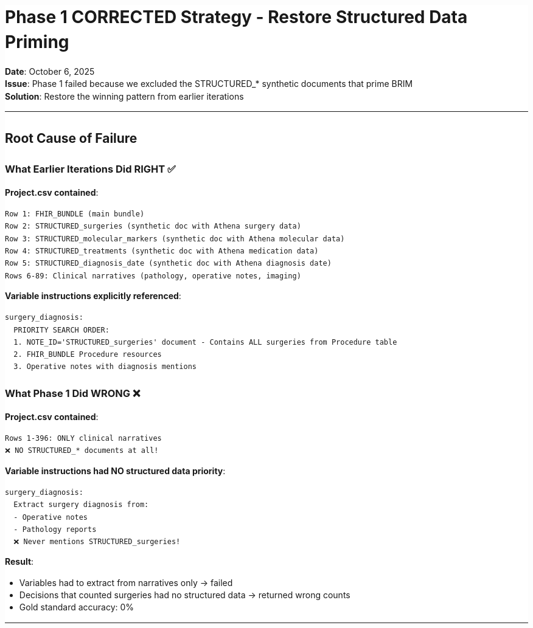 # Phase 1 CORRECTED Strategy - Restore Structured Data Priming

**Date**: October 6, 2025  
**Issue**: Phase 1 failed because we excluded the STRUCTURED_* synthetic documents that prime BRIM  
**Solution**: Restore the winning pattern from earlier iterations

---

## Root Cause of Failure

### What Earlier Iterations Did RIGHT ✅

**Project.csv contained**:
```
Row 1: FHIR_BUNDLE (main bundle)
Row 2: STRUCTURED_surgeries (synthetic doc with Athena surgery data)
Row 3: STRUCTURED_molecular_markers (synthetic doc with Athena molecular data)
Row 4: STRUCTURED_treatments (synthetic doc with Athena medication data)
Row 5: STRUCTURED_diagnosis_date (synthetic doc with Athena diagnosis date)
Rows 6-89: Clinical narratives (pathology, operative notes, imaging)
```

**Variable instructions explicitly referenced**:
```
surgery_diagnosis:
  PRIORITY SEARCH ORDER:
  1. NOTE_ID='STRUCTURED_surgeries' document - Contains ALL surgeries from Procedure table
  2. FHIR_BUNDLE Procedure resources
  3. Operative notes with diagnosis mentions
```

### What Phase 1 Did WRONG ❌

**Project.csv contained**:
```
Rows 1-396: ONLY clinical narratives
❌ NO STRUCTURED_* documents at all!
```

**Variable instructions had NO structured data priority**:
```
surgery_diagnosis:
  Extract surgery diagnosis from:
  - Operative notes
  - Pathology reports
  ❌ Never mentions STRUCTURED_surgeries!
```

**Result**: 
- Variables had to extract from narratives only → failed
- Decisions that counted surgeries had no structured data → returned wrong counts
- Gold standard accuracy: 0%

---